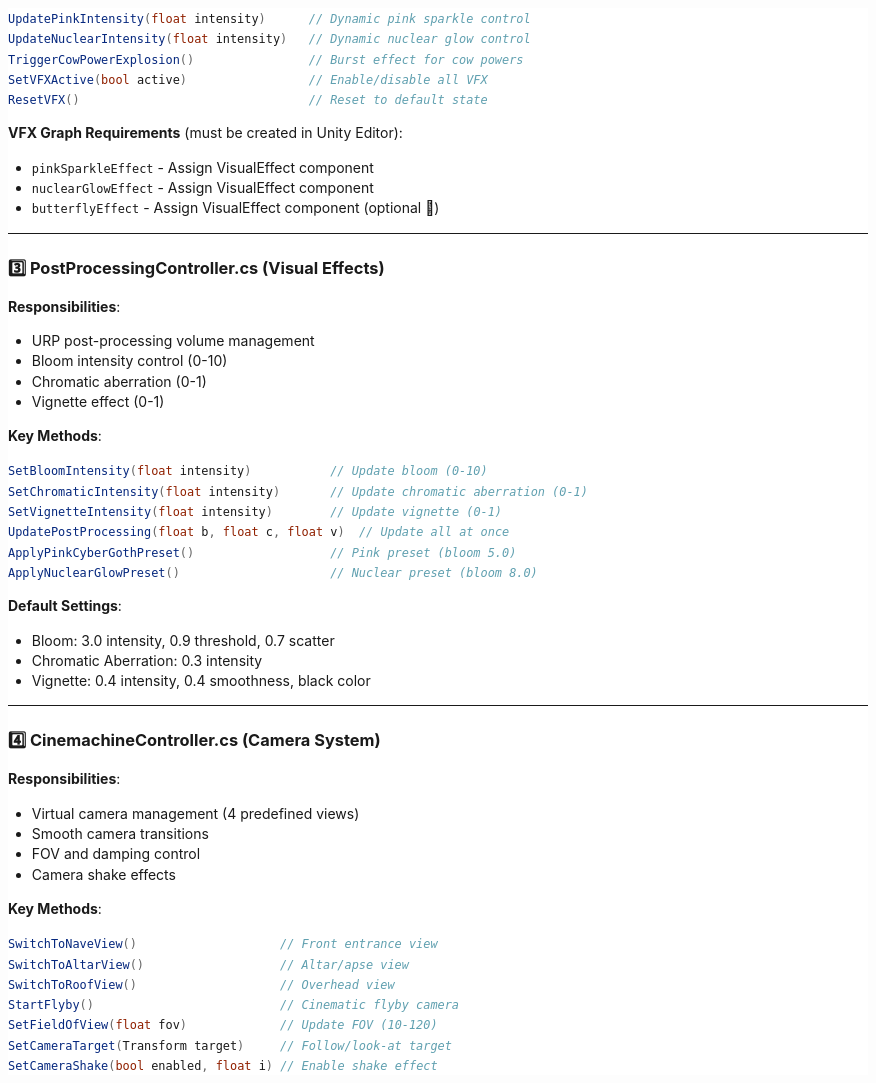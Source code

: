 ```csharp
UpdatePinkIntensity(float intensity)      // Dynamic pink sparkle control
UpdateNuclearIntensity(float intensity)   // Dynamic nuclear glow control
TriggerCowPowerExplosion()                // Burst effect for cow powers
SetVFXActive(bool active)                 // Enable/disable all VFX
ResetVFX()                                // Reset to default state
```

**VFX Graph Requirements** (must be created in Unity Editor):

- `pinkSparkleEffect` - Assign VisualEffect component
- `nuclearGlowEffect` - Assign VisualEffect component
- `butterflyEffect` - Assign VisualEffect component (optional 🐄)

---

### 3️⃣ PostProcessingController.cs (Visual Effects)

**Responsibilities**:

- URP post-processing volume management
- Bloom intensity control (0-10)
- Chromatic aberration (0-1)
- Vignette effect (0-1)

**Key Methods**:

```csharp
SetBloomIntensity(float intensity)           // Update bloom (0-10)
SetChromaticIntensity(float intensity)       // Update chromatic aberration (0-1)
SetVignetteIntensity(float intensity)        // Update vignette (0-1)
UpdatePostProcessing(float b, float c, float v)  // Update all at once
ApplyPinkCyberGothPreset()                   // Pink preset (bloom 5.0)
ApplyNuclearGlowPreset()                     // Nuclear preset (bloom 8.0)
```

**Default Settings**:

- Bloom: 3.0 intensity, 0.9 threshold, 0.7 scatter
- Chromatic Aberration: 0.3 intensity
- Vignette: 0.4 intensity, 0.4 smoothness, black color

---

### 4️⃣ CinemachineController.cs (Camera System)

**Responsibilities**:

- Virtual camera management (4 predefined views)
- Smooth camera transitions
- FOV and damping control
- Camera shake effects

**Key Methods**:

```csharp
SwitchToNaveView()                    // Front entrance view
SwitchToAltarView()                   // Altar/apse view
SwitchToRoofView()                    // Overhead view
StartFlyby()                          // Cinematic flyby camera
SetFieldOfView(float fov)             // Update FOV (10-120)
SetCameraTarget(Transform target)     // Follow/look-at target
SetCameraShake(bool enabled, float i) // Enable shake effect
```
